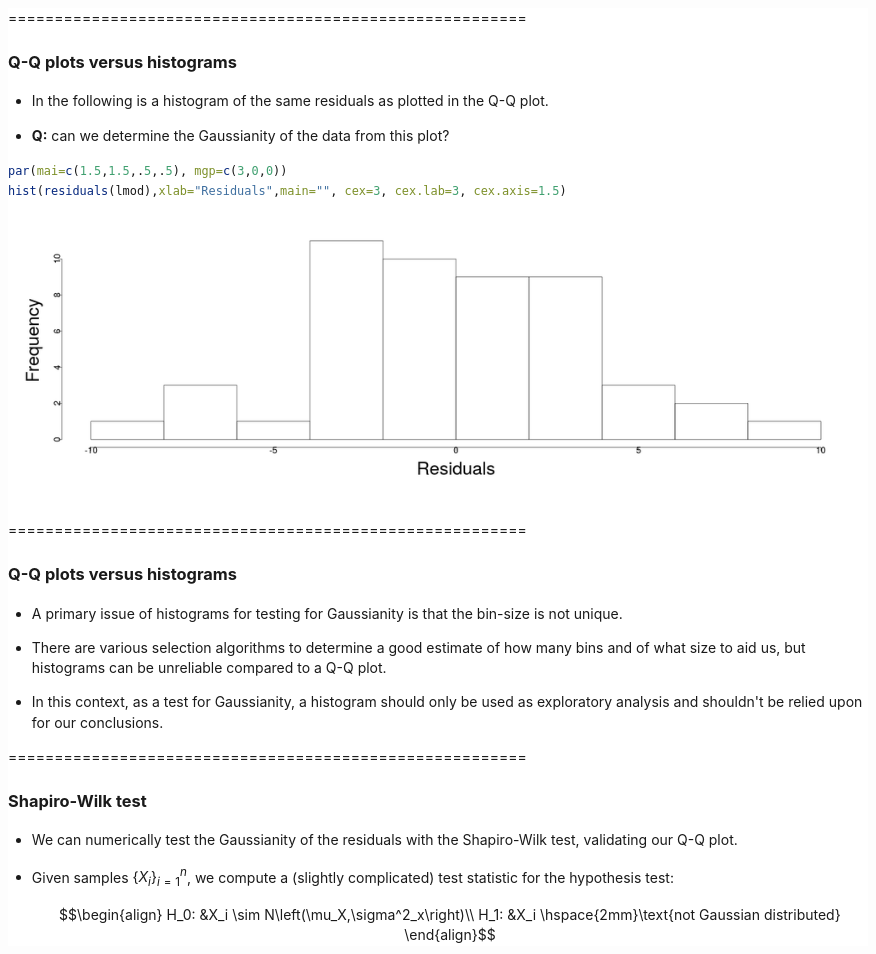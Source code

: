 ========================================================

### Q-Q plots versus histograms

* In the following is a histogram of the same residuals as plotted in the Q-Q plot.

* <b>Q:</b> can we determine the Gaussianity of the data from this plot?


```r
par(mai=c(1.5,1.5,.5,.5), mgp=c(3,0,0))
hist(residuals(lmod),xlab="Residuals",main="", cex=3, cex.lab=3, cex.axis=1.5)
```

![plot of chunk unnamed-chunk-7](lesson_19_10_22-figure/unnamed-chunk-7-1.png)

========================================================

### Q-Q plots versus histograms


* A primary issue of histograms for testing for Gaussianity is that the bin-size is not unique.

* There are various selection algorithms to determine a good estimate of how many bins and of what size to aid us, but histograms can be unreliable compared to a Q-Q plot.

* In this context, as a test for Gaussianity, a histogram should only be used as exploratory analysis and shouldn't be relied upon for our conclusions.

========================================================

### Shapiro-Wilk test


* We can numerically test the Gaussianity of the residuals with the Shapiro-Wilk test, validating our Q-Q plot.  

* Given samples $\left\{X_i\right\}_{i=1}^n$, we compute a (slightly complicated) test statistic for the hypothesis test:

  $$\begin{align}
  H_0: &X_i \sim N\left(\mu_X,\sigma^2_x\right)\\
  H_1: &X_i \hspace{2mm}\text{not Gaussian distributed}
  \end{align}$$
  